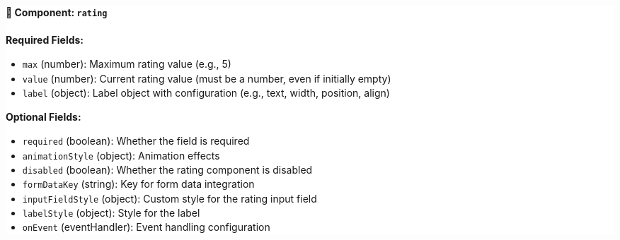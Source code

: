 
#### 📍 Component: `rating`

**Required Fields:**
- `max` (number): Maximum rating value (e.g., 5)
- `value` (number): Current rating value (must be a number, even if initially empty)
- `label` (object): Label object with configuration (e.g., text, width, position, align)

**Optional Fields:**
- `required` (boolean): Whether the field is required
- `animationStyle` (object): Animation effects
- `disabled` (boolean): Whether the rating component is disabled
- `formDataKey` (string): Key for form data integration
- `inputFieldStyle` (object): Custom style for the rating input field
- `labelStyle` (object): Style for the label
- `onEvent` (eventHandler): Event handling configuration
